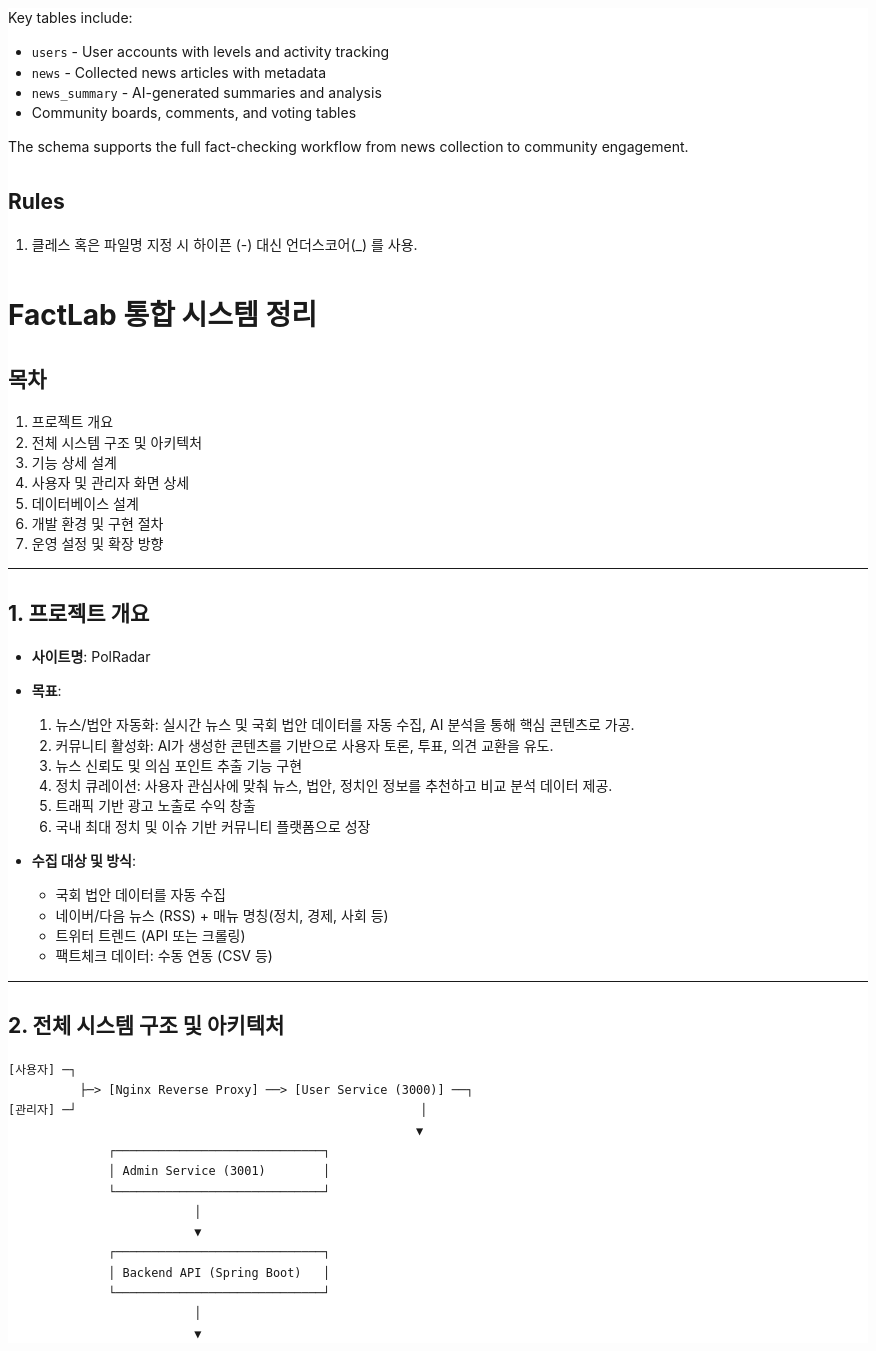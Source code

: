 Key tables include:
- `users` - User accounts with levels and activity tracking
- `news` - Collected news articles with metadata
- `news_summary` - AI-generated summaries and analysis
- Community boards, comments, and voting tables

The schema supports the full fact-checking workflow from news collection to community engagement.


## Rules
1. 클레스 혹은 파일명 지정 시 하이픈 (-) 대신 언더스코어(_) 를 사용.

# FactLab 통합 시스템 정리

## 목차

1. 프로젝트 개요
2. 전체 시스템 구조 및 아키텍처
3. 기능 상세 설계
4. 사용자 및 관리자 화면 상세
5. 데이터베이스 설계
6. 개발 환경 및 구현 절차
7. 운영 설정 및 확장 방향

---

## 1. 프로젝트 개요

* **사이트명**: PolRadar

* **목표**:

  1. 뉴스/법안 자동화: 실시간 뉴스 및 국회 법안 데이터를 자동 수집, AI 분석을 통해 핵심 콘텐츠로 가공.
  2. 커뮤니티 활성화: AI가 생성한 콘텐츠를 기반으로 사용자 토론, 투표, 의견 교환을 유도.
  3. 뉴스 신뢰도 및 의심 포인트 추출 기능 구현
  4. 정치 큐레이션: 사용자 관심사에 맞춰 뉴스, 법안, 정치인 정보를 추천하고 비교 분석 데이터 제공.
  5. 트래픽 기반 광고 노출로 수익 창출
  6. 국내 최대 정치 및 이슈 기반 커뮤니티 플랫폼으로 성장

* **수집 대상 및 방식**:
  * 국회 법안 데이터를 자동 수집
  * 네이버/다음 뉴스 (RSS) + 매뉴 명칭(정치, 경제, 사회 등)
  * 트위터 트렌드 (API 또는 크롤링)
  * 팩트체크 데이터: 수동 연동 (CSV 등)

---

## 2. 전체 시스템 구조 및 아키텍처

```
[사용자] ─┐
          ├─> [Nginx Reverse Proxy] ──> [User Service (3000)] ──┐
[관리자] ─┘                                                │
                                                         ▼
              ┌─────────────────────────────┐           
              │ Admin Service (3001)        │           
              └─────────────────────────────┘           
                          │                              
                          ▼                              
              ┌─────────────────────────────┐           
              │ Backend API (Spring Boot)   │           
              └─────────────────────────────┘           
                          │                              
                          ▼                              
```